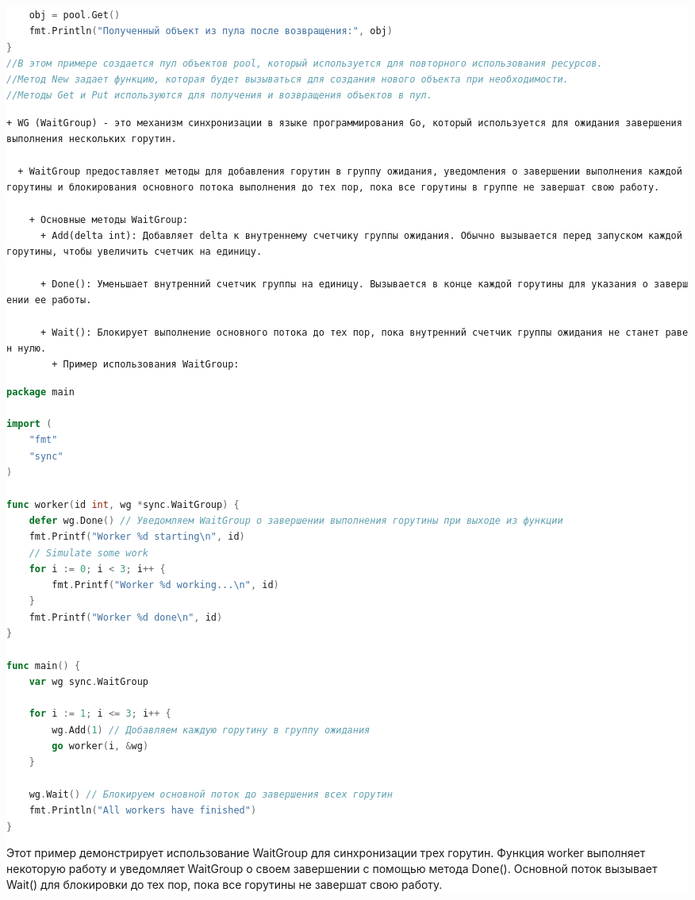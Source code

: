 ```go
	obj = pool.Get()
	fmt.Println("Полученный объект из пула после возвращения:", obj)
}
//В этом примере создается пул объектов pool, который используется для повторного использования ресурсов. 
//Метод New задает функцию, которая будет вызываться для создания нового объекта при необходимости. 
//Методы Get и Put используются для получения и возвращения объектов в пул.
```
    + WG (WaitGroup) - это механизм синхронизации в языке программирования Go, который используется для ожидания завершения выполнения нескольких горутин.

      + WaitGroup предоставляет методы для добавления горутин в группу ожидания, уведомления о завершении выполнения каждой горутины и блокирования основного потока выполнения до тех пор, пока все горутины в группе не завершат свою работу.

        + Основные методы WaitGroup:
          + Add(delta int): Добавляет delta к внутреннему счетчику группы ожидания. Обычно вызывается перед запуском каждой горутины, чтобы увеличить счетчик на единицу.

          + Done(): Уменьшает внутренний счетчик группы на единицу. Вызывается в конце каждой горутины для указания о завершении ее работы.

          + Wait(): Блокирует выполнение основного потока до тех пор, пока внутренний счетчик группы ожидания не станет равен нулю.
            + Пример использования WaitGroup:
```go
package main

import (
    "fmt"
    "sync"
)

func worker(id int, wg *sync.WaitGroup) {
    defer wg.Done() // Уведомляем WaitGroup о завершении выполнения горутины при выходе из функции
    fmt.Printf("Worker %d starting\n", id)
    // Simulate some work
    for i := 0; i < 3; i++ {
        fmt.Printf("Worker %d working...\n", id)
    }
    fmt.Printf("Worker %d done\n", id)
}

func main() {
    var wg sync.WaitGroup

    for i := 1; i <= 3; i++ {
        wg.Add(1) // Добавляем каждую горутину в группу ожидания
        go worker(i, &wg)
    }

    wg.Wait() // Блокируем основной поток до завершения всех горутин
    fmt.Println("All workers have finished")
}
```
Этот пример демонстрирует использование WaitGroup для синхронизации трех горутин. Функция worker выполняет некоторую работу и уведомляет WaitGroup о своем завершении с помощью метода Done(). Основной поток вызывает Wait() для блокировки до тех пор, пока все горутины не завершат свою работу.
